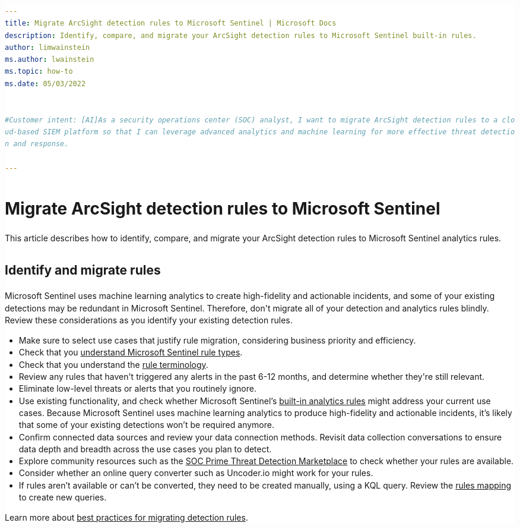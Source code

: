 ```yaml
---
title: Migrate ArcSight detection rules to Microsoft Sentinel | Microsoft Docs
description: Identify, compare, and migrate your ArcSight detection rules to Microsoft Sentinel built-in rules.
author: limwainstein
ms.author: lwainstein
ms.topic: how-to
ms.date: 05/03/2022


#Customer intent: [AI]As a security operations center (SOC) analyst, I want to migrate ArcSight detection rules to a cloud-based SIEM platform so that I can leverage advanced analytics and machine learning for more effective threat detection and response.

---
```


# Migrate ArcSight detection rules to Microsoft Sentinel

This article describes how to identify, compare, and migrate your ArcSight detection rules to Microsoft Sentinel analytics rules.

## Identify and migrate rules

Microsoft Sentinel uses machine learning analytics to create high-fidelity and actionable incidents, and some of your existing detections may be redundant in Microsoft Sentinel. Therefore, don't migrate all of your detection and analytics rules blindly. Review these considerations as you identify your existing detection rules.

- Make sure to select use cases that justify rule migration, considering business priority and efficiency.
- Check that you [understand Microsoft Sentinel rule types](detect-threats-built-in.md). 
- Check that you understand the [rule terminology](#compare-rule-terminology).
- Review any rules that haven't triggered any alerts in the past 6-12 months, and determine whether they're still relevant.
- Eliminate low-level threats or alerts that you routinely ignore.
- Use existing functionality, and check whether Microsoft Sentinel’s [built-in analytics rules](https://github.com/Azure/Azure-Sentinel/tree/master/Detections) might address your current use cases. Because Microsoft Sentinel uses machine learning analytics to produce high-fidelity and actionable incidents, it’s likely that some of your existing detections won’t be required anymore.
- Confirm connected data sources and review your data connection methods. Revisit data collection conversations to ensure data depth and breadth across the use cases you plan to detect.
- Explore community resources such as the [SOC Prime Threat Detection Marketplace](https://my.socprime.com/platform-overview/) to check whether  your rules are available.
- Consider whether an online query converter such as Uncoder.io might work for your rules. 
- If rules aren’t available or can’t be converted, they need to be created manually, using a KQL query. Review the [rules mapping](#map-and-compare-rule-samples) to create new queries. 

Learn more about [best practices for migrating detection rules](https://techcommunity.microsoft.com/t5/microsoft-sentinel-blog/best-practices-for-migrating-detection-rules-from-arcsight/ba-p/2216417).
